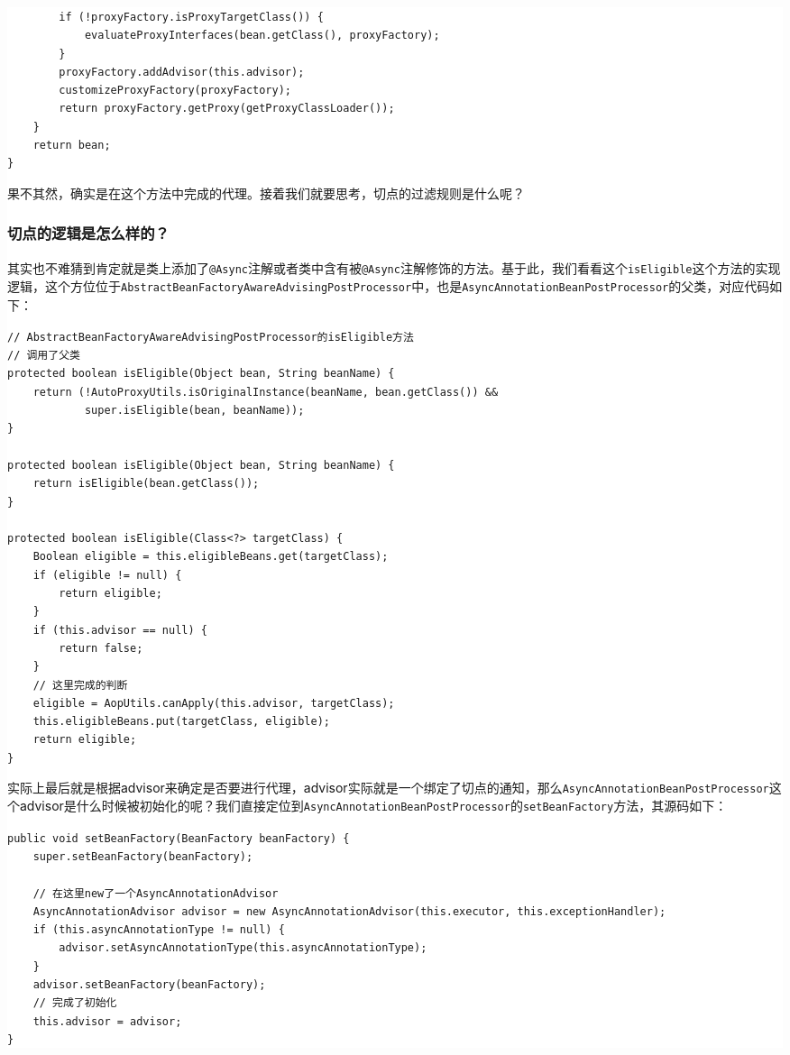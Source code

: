 ```text
        if (!proxyFactory.isProxyTargetClass()) {
            evaluateProxyInterfaces(bean.getClass(), proxyFactory);
        }
        proxyFactory.addAdvisor(this.advisor);
        customizeProxyFactory(proxyFactory);
        return proxyFactory.getProxy(getProxyClassLoader());
    }
    return bean;
}
```

果不其然，确实是在这个方法中完成的代理。接着我们就要思考，切点的过滤规则是什么呢？

### **切点的逻辑是怎么样的？**

其实也不难猜到肯定就是类上添加了`@Async`注解或者类中含有被`@Async`注解修饰的方法。基于此，我们看看这个`isEligible`这个方法的实现逻辑，这个方位位于`AbstractBeanFactoryAwareAdvisingPostProcessor`中，也是`AsyncAnnotationBeanPostProcessor`的父类，对应代码如下：

```text
// AbstractBeanFactoryAwareAdvisingPostProcessor的isEligible方法
// 调用了父类
protected boolean isEligible(Object bean, String beanName) {
    return (!AutoProxyUtils.isOriginalInstance(beanName, bean.getClass()) &&
            super.isEligible(bean, beanName));
}

protected boolean isEligible(Object bean, String beanName) {
    return isEligible(bean.getClass());
}

protected boolean isEligible(Class<?> targetClass) {
    Boolean eligible = this.eligibleBeans.get(targetClass);
    if (eligible != null) {
        return eligible;
    }
    if (this.advisor == null) {
        return false;
    }
    // 这里完成的判断
    eligible = AopUtils.canApply(this.advisor, targetClass);
    this.eligibleBeans.put(targetClass, eligible);
    return eligible;
}
```

实际上最后就是根据advisor来确定是否要进行代理，advisor实际就是一个绑定了切点的通知，那么`AsyncAnnotationBeanPostProcessor`这个advisor是什么时候被初始化的呢？我们直接定位到`AsyncAnnotationBeanPostProcessor`的`setBeanFactory`方法，其源码如下：

```text
public void setBeanFactory(BeanFactory beanFactory) {
    super.setBeanFactory(beanFactory);

    // 在这里new了一个AsyncAnnotationAdvisor
    AsyncAnnotationAdvisor advisor = new AsyncAnnotationAdvisor(this.executor, this.exceptionHandler);
    if (this.asyncAnnotationType != null) {
        advisor.setAsyncAnnotationType(this.asyncAnnotationType);
    }
    advisor.setBeanFactory(beanFactory);
    // 完成了初始化
    this.advisor = advisor;
}
```
